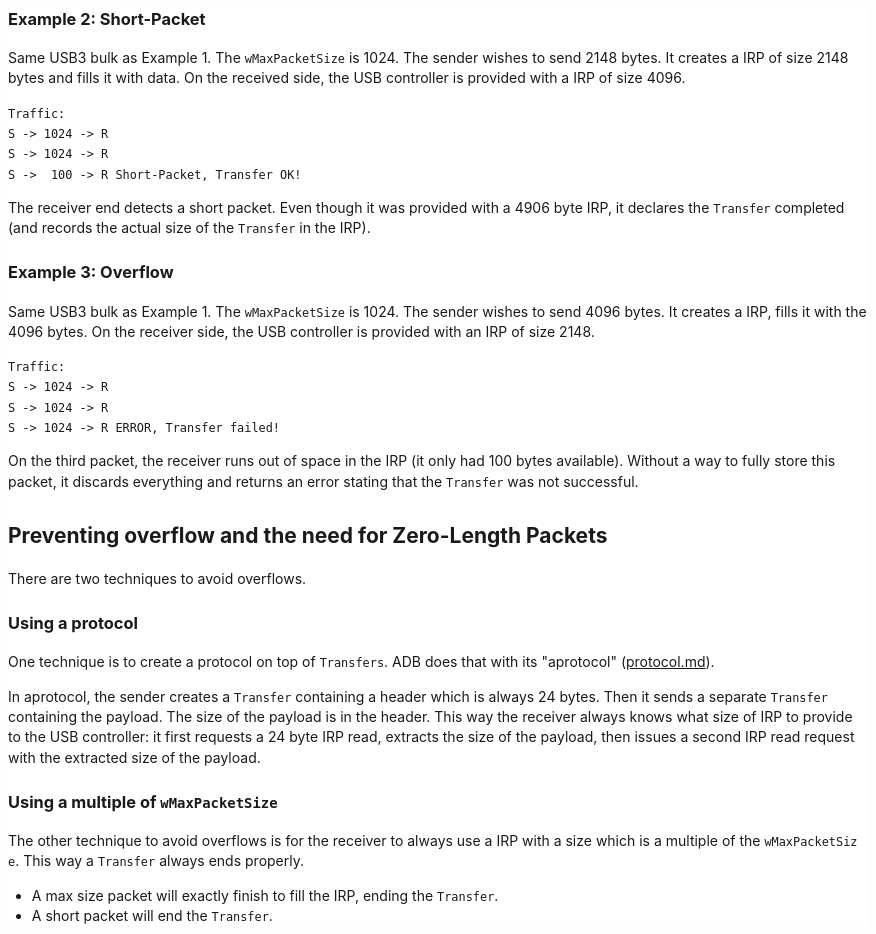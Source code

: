 ### Example 2: Short-Packet

Same USB3 bulk as Example 1. The `wMaxPacketSize` is 1024. The sender wishes
to send 2148 bytes. It creates a IRP of size 2148 bytes and fills it with data.
On the received side, the USB controller is provided with a IRP of size 4096.

```
Traffic:
S -> 1024 -> R
S -> 1024 -> R
S ->  100 -> R Short-Packet, Transfer OK!
```

The receiver end detects a short packet. Even though it was provided with a 4906
byte IRP, it declares the `Transfer` completed (and records the actual size
of the `Transfer` in the IRP).

### Example 3: Overflow

Same USB3 bulk as Example 1. The `wMaxPacketSize` is 1024. The sender wishes
to send 4096 bytes. It creates a IRP, fills it with the 4096 bytes. On the
receiver side, the USB controller is provided with an IRP of size 2148.

```
Traffic:
S -> 1024 -> R
S -> 1024 -> R
S -> 1024 -> R ERROR, Transfer failed!
```

On the third packet, the receiver runs out of space in the IRP (it only had 100
bytes available). Without a way to fully store this packet,
it discards everything and returns an error stating that the `Transfer` was not successful.

## Preventing overflow and the need for Zero-Length Packets

There are two techniques to avoid overflows.

### Using a protocol
One technique is to create a protocol on top of `Transfers`.
ADB does that with its "aprotocol" ([protocol.md](protocol.md)).

In aprotocol, the sender creates a `Transfer` containing a header which is
always 24 bytes. Then it sends a separate `Transfer` containing the payload.
The size of the payload is in the header. This way the receiver always knows
what size of IRP to provide to the USB controller: it first requests a 24 byte IRP
read, extracts the size of the payload, then issues a second IRP read request
with the extracted size of the payload.

### Using a multiple of `wMaxPacketSize`

The other technique to avoid overflows is for the receiver to always use a IRP with
a size which is a multiple of the `wMaxPacketSize`. This way a `Transfer` always ends properly.
* A max size packet will exactly finish to fill the IRP, ending the `Transfer`.
* A short packet will end the `Transfer`.
